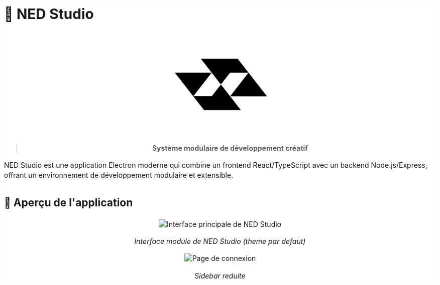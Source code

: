 # 🎨 NED Studio

<div align="center">
  <img src="./assets/logo.png" alt="NED Studio Logo" width="200"/>
  
  > **Système modulaire de développement créatif**
</div>

NED Studio est une application Electron moderne qui combine un frontend React/TypeScript avec un backend Node.js/Express, offrant un environnement de développement modulaire et extensible.

## 📸 Aperçu de l'application

<div align="center">
  <img src="./assets/Capture d'écran 2025-09-13 224343.png" alt="Interface principale de NED Studio" width="800"/>
  <p><em>Interface module de NED Studio (theme par defaut)</em></p>
</div>

<div align="center">
  <img src="./assets/Capture d'écran 2025-09-13 224401.png" alt="Page de connexion" width="800"/>
  <p><em>Sidebar reduite</em></p>
</div>
